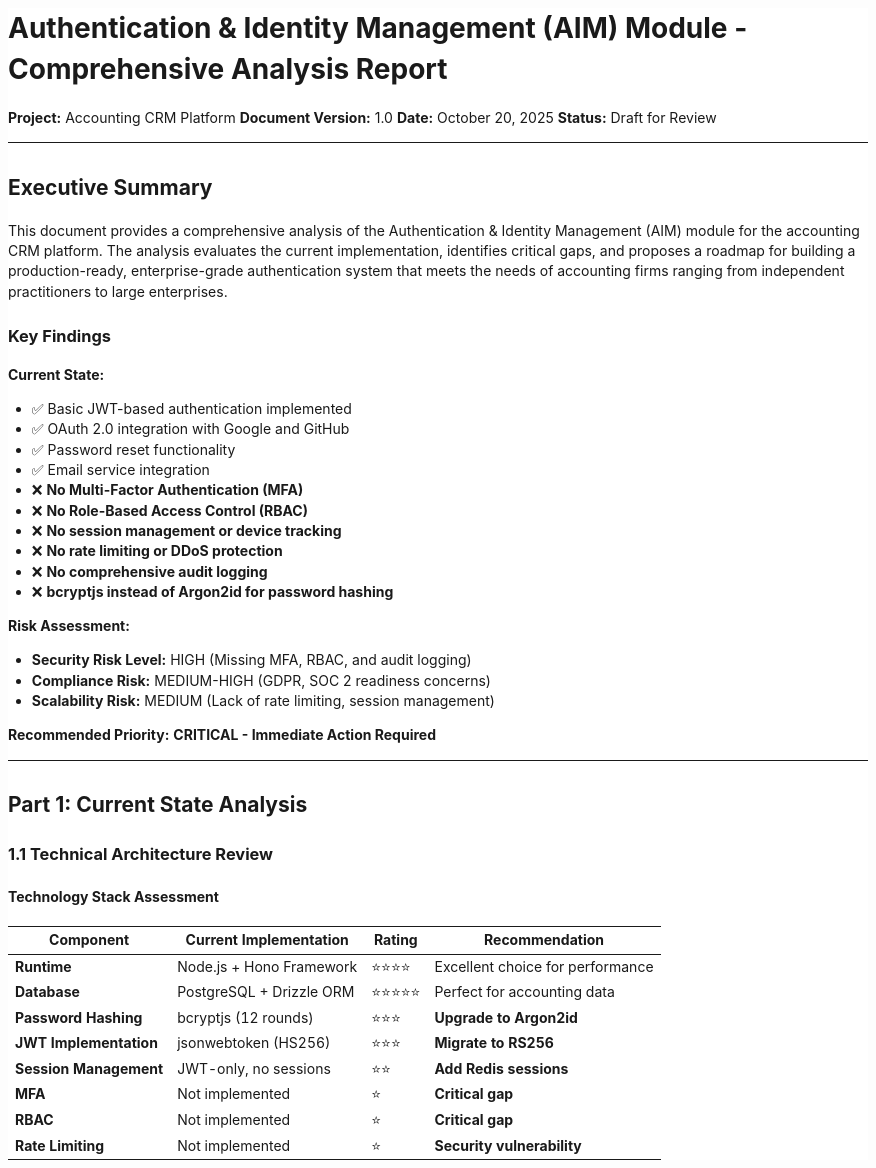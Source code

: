 # Authentication & Identity Management (AIM) Module - Comprehensive Analysis Report

**Project:** Accounting CRM Platform
**Document Version:** 1.0
**Date:** October 20, 2025
**Status:** Draft for Review

---

## Executive Summary

This document provides a comprehensive analysis of the Authentication & Identity Management (AIM) module for the accounting CRM platform. The analysis evaluates the current implementation, identifies critical gaps, and proposes a roadmap for building a production-ready, enterprise-grade authentication system that meets the needs of accounting firms ranging from independent practitioners to large enterprises.

### Key Findings

**Current State:**
- ✅ Basic JWT-based authentication implemented
- ✅ OAuth 2.0 integration with Google and GitHub
- ✅ Password reset functionality
- ✅ Email service integration
- ❌ **No Multi-Factor Authentication (MFA)**
- ❌ **No Role-Based Access Control (RBAC)**
- ❌ **No session management or device tracking**
- ❌ **No rate limiting or DDoS protection**
- ❌ **No comprehensive audit logging**
- ❌ **bcryptjs instead of Argon2id for password hashing**

**Risk Assessment:**
- **Security Risk Level:** HIGH (Missing MFA, RBAC, and audit logging)
- **Compliance Risk:** MEDIUM-HIGH (GDPR, SOC 2 readiness concerns)
- **Scalability Risk:** MEDIUM (Lack of rate limiting, session management)

**Recommended Priority:** **CRITICAL - Immediate Action Required**

---

## Part 1: Current State Analysis

### 1.1 Technical Architecture Review

#### Technology Stack Assessment

| Component | Current Implementation | Rating | Recommendation |
|-----------|----------------------|--------|----------------|
| **Runtime** | Node.js + Hono Framework | ⭐⭐⭐⭐ | Excellent choice for performance |
| **Database** | PostgreSQL + Drizzle ORM | ⭐⭐⭐⭐⭐ | Perfect for accounting data |
| **Password Hashing** | bcryptjs (12 rounds) | ⭐⭐⭐ | **Upgrade to Argon2id** |
| **JWT Implementation** | jsonwebtoken (HS256) | ⭐⭐⭐ | **Migrate to RS256** |
| **Session Management** | JWT-only, no sessions | ⭐⭐ | **Add Redis sessions** |
| **MFA** | Not implemented | ⭐ | **Critical gap** |
| **RBAC** | Not implemented | ⭐ | **Critical gap** |
| **Rate Limiting** | Not implemented | ⭐ | **Security vulnerability** |